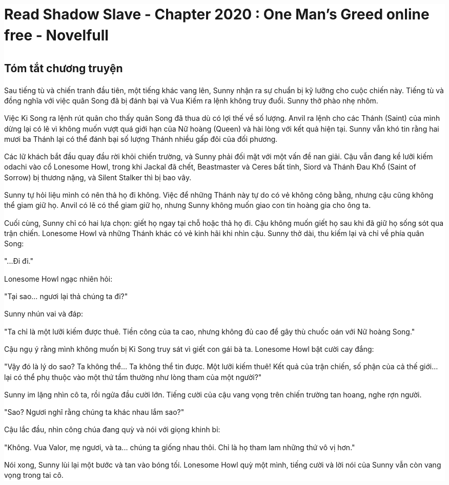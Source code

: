 # Read Shadow Slave - Chapter 2020 : One Man’s Greed online free - Novelfull

## Tóm tắt chương truyện

Sau tiếng tù và chiến tranh đầu tiên, một tiếng khác vang lên, Sunny nhận ra sự chuẩn bị kỹ lưỡng cho cuộc chiến này. Tiếng tù và đồng nghĩa với việc quân Song đã bị đánh bại và Vua Kiếm ra lệnh không truy đuổi. Sunny thở phào nhẹ nhõm.

Việc Ki Song ra lệnh rút quân cho thấy quân Song đã thua dù có lợi thế về số lượng. Anvil ra lệnh cho các Thánh (Saint) của mình dừng lại có lẽ vì không muốn vượt quá giới hạn của Nữ hoàng (Queen) và hài lòng với kết quả hiện tại. Sunny vẫn khó tin rằng hai mươi ba Thánh lại có thể đánh bại số lượng Thánh nhiều gấp đôi của đối phương.

Các lữ khách bắt đầu quay đầu rời khỏi chiến trường, và Sunny phải đối mặt với một vấn đề nan giải. Cậu vẫn đang kề lưỡi kiếm odachi vào cổ Lonesome Howl, trong khi Jackal đã chết, Beastmaster và Ceres bất tỉnh, Siord và Thánh Đau Khổ (Saint of Sorrow) bị thương nặng, và Silent Stalker thì bị bao vây.

Sunny tự hỏi liệu mình có nên thả họ đi không. Việc để những Thánh này tự do có vẻ không công bằng, nhưng cậu cũng không thể giam giữ họ. Anvil có lẽ có thể giam giữ họ, nhưng Sunny không muốn giao con tin hoàng gia cho ông ta.

Cuối cùng, Sunny chỉ có hai lựa chọn: giết họ ngay tại chỗ hoặc thả họ đi. Cậu không muốn giết họ sau khi đã giữ họ sống sót qua trận chiến. Lonesome Howl và những Thánh khác có vẻ kinh hãi khi nhìn cậu. Sunny thở dài, thu kiếm lại và chỉ về phía quân Song:

"...Đi đi."

Lonesome Howl ngạc nhiên hỏi:

"Tại sao… ngươi lại thả chúng ta đi?"

Sunny nhún vai và đáp:

"Ta chỉ là một lưỡi kiếm được thuê. Tiền công của ta cao, nhưng không đủ cao để gây thù chuốc oán với Nữ hoàng Song."

Cậu ngụ ý rằng mình không muốn bị Ki Song truy sát vì giết con gái bà ta. Lonesome Howl bật cười cay đắng:

"Vậy đó là lý do sao? Ta không thể… Ta không thể tin được. Một lưỡi kiếm thuê! Kết quả của trận chiến, số phận của cả thế giới… lại có thể phụ thuộc vào một thứ tầm thường như lòng tham của một người?"

Sunny im lặng nhìn cô ta, rồi ngửa đầu cười lớn. Tiếng cười của cậu vang vọng trên chiến trường tan hoang, nghe rợn người.

"Sao? Ngươi nghĩ rằng chúng ta khác nhau lắm sao?"

Cậu lắc đầu, nhìn công chúa đang quỳ và nói với giọng khinh bỉ:

"Không. Vua Valor, mẹ ngươi, và ta... chúng ta giống nhau thôi. Chỉ là họ tham lam những thứ vô vị hơn."

Nói xong, Sunny lùi lại một bước và tan vào bóng tối. Lonesome Howl quỳ một mình, tiếng cười và lời nói của Sunny vẫn còn vang vọng trong tai cô.

